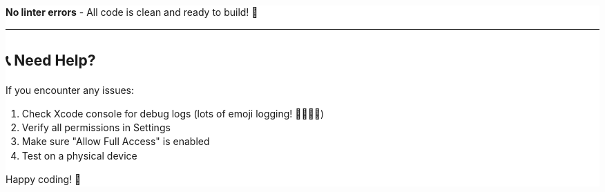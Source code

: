 **No linter errors** - All code is clean and ready to build! 🎉

---

## 📞 Need Help?

If you encounter any issues:
1. Check Xcode console for debug logs (lots of emoji logging! 📸🔄✅❌)
2. Verify all permissions in Settings
3. Make sure "Allow Full Access" is enabled
4. Test on a physical device

Happy coding! 🚀

